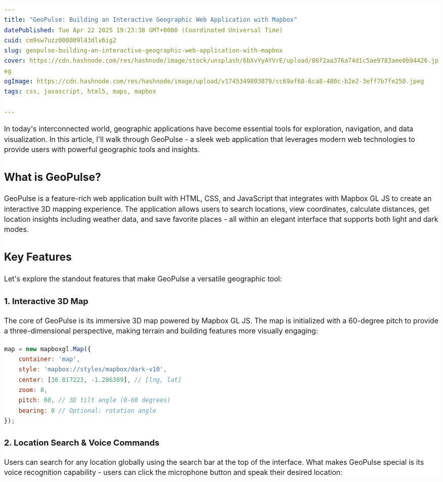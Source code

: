 ```yaml
---
title: "GeoPulse: Building an Interactive Geographic Web Application with Mapbox"
datePublished: Tue Apr 22 2025 19:23:38 GMT+0000 (Coordinated Universal Time)
cuid: cm9sw7uzz000009l43dlv6ig2
slug: geopulse-building-an-interactive-geographic-web-application-with-mapbox
cover: https://cdn.hashnode.com/res/hashnode/image/stock/unsplash/6bXvYyAYVrE/upload/86f2aa376a74d1c5ae9783aee0b94426.jpeg
ogImage: https://cdn.hashnode.com/res/hashnode/image/upload/v1745349803879/cc69af68-6ca8-480c-b2e2-3eff7b7fe250.jpeg
tags: css, javascript, html5, maps, mapbox

---
```


In today's interconnected world, geographic applications have become essential tools for exploration, navigation, and data visualization. In this article, I'll walk through GeoPulse - a sleek web application that leverages modern web technologies to provide users with powerful geographic tools and insights.

## What is GeoPulse?

GeoPulse is a feature-rich web application built with HTML, CSS, and JavaScript that integrates with Mapbox GL JS to create an interactive 3D mapping experience. The application allows users to search locations, view coordinates, calculate distances, get location insights including weather data, and save favorite places - all within an elegant interface that supports both light and dark modes.

## Key Features

Let's explore the standout features that make GeoPulse a versatile geographic tool:

### 1\. Interactive 3D Map

The core of GeoPulse is its immersive 3D map powered by Mapbox GL JS. The map is initialized with a 60-degree pitch to provide a three-dimensional perspective, making terrain and building features more visually engaging:

```javascript
map = new mapboxgl.Map({
    container: 'map',
    style: 'mapbox://styles/mapbox/dark-v10',
    center: [36.817223, -1.286389], // [lng, lat]
    zoom: 8,
    pitch: 60, // 3D tilt angle (0-60 degrees)
    bearing: 0 // Optional: rotation angle
});
```

### 2\. Location Search & Voice Commands

Users can search for any location globally using the search bar at the top of the interface. What makes GeoPulse special is its voice recognition capability - users can click the microphone button and speak their desired location:
